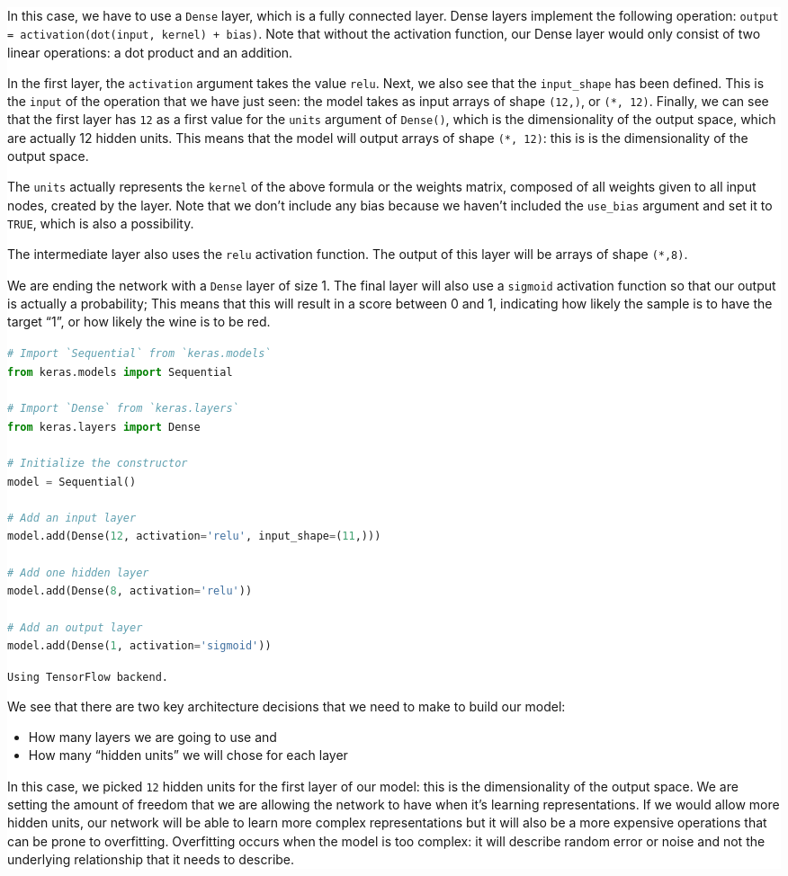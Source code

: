 In this case, we have to use a `Dense` layer, which is a fully connected layer. Dense layers implement the following operation: `output = activation(dot(input, kernel) + bias)`. Note that without the activation function, our Dense layer would only consist of two linear operations: a dot product and an addition.  

In the first layer, the `activation` argument takes the value `relu`. Next, we also see that the `input_shape` has been defined. This is the `input` of the operation that we have just seen: the model takes as input arrays of shape `(12,)`, or `(*, 12)`. Finally, we can see that the first layer has `12` as a first value for the `units` argument of `Dense()`, which is the dimensionality of the output space, which are actually 12 hidden units. This means that the model will output arrays of shape `(*, 12)`: this is is the dimensionality of the output space. 

The `units` actually represents the `kernel` of the above formula or the weights matrix, composed of all weights given to all input nodes, created by the layer. Note that we don’t include any bias because we haven’t included the `use_bias` argument and set it to `TRUE`, which is also a possibility.  

The intermediate layer also uses the `relu` activation function. The output of this layer will be arrays of shape `(*,8)`.  

We are ending the network with a `Dense` layer of size 1. The final layer will also use a `sigmoid` activation function so that our output is actually a probability; This means that this will result in a score between 0 and 1, indicating how likely the sample is to have the target “1”, or how likely the wine is to be red.


```python
# Import `Sequential` from `keras.models`
from keras.models import Sequential

# Import `Dense` from `keras.layers`
from keras.layers import Dense

# Initialize the constructor
model = Sequential()

# Add an input layer 
model.add(Dense(12, activation='relu', input_shape=(11,)))

# Add one hidden layer 
model.add(Dense(8, activation='relu'))

# Add an output layer 
model.add(Dense(1, activation='sigmoid'))
```

    Using TensorFlow backend.


We see that there are two key architecture decisions that we need to make to build our model:  
- How many layers we are going to use and 
- How many “hidden units” we will chose for each layer  

In this case, we picked `12` hidden units for the first layer of our model: this is the dimensionality of the output space. We are setting the amount of freedom that we are allowing the network to have when it’s learning representations. If we would allow more hidden units, our network will be able to learn more complex representations but it will also be a more expensive operations that can be prone to overfitting. Overfitting occurs when the model is too complex: it will describe random error or noise and not the underlying relationship that it needs to describe.
